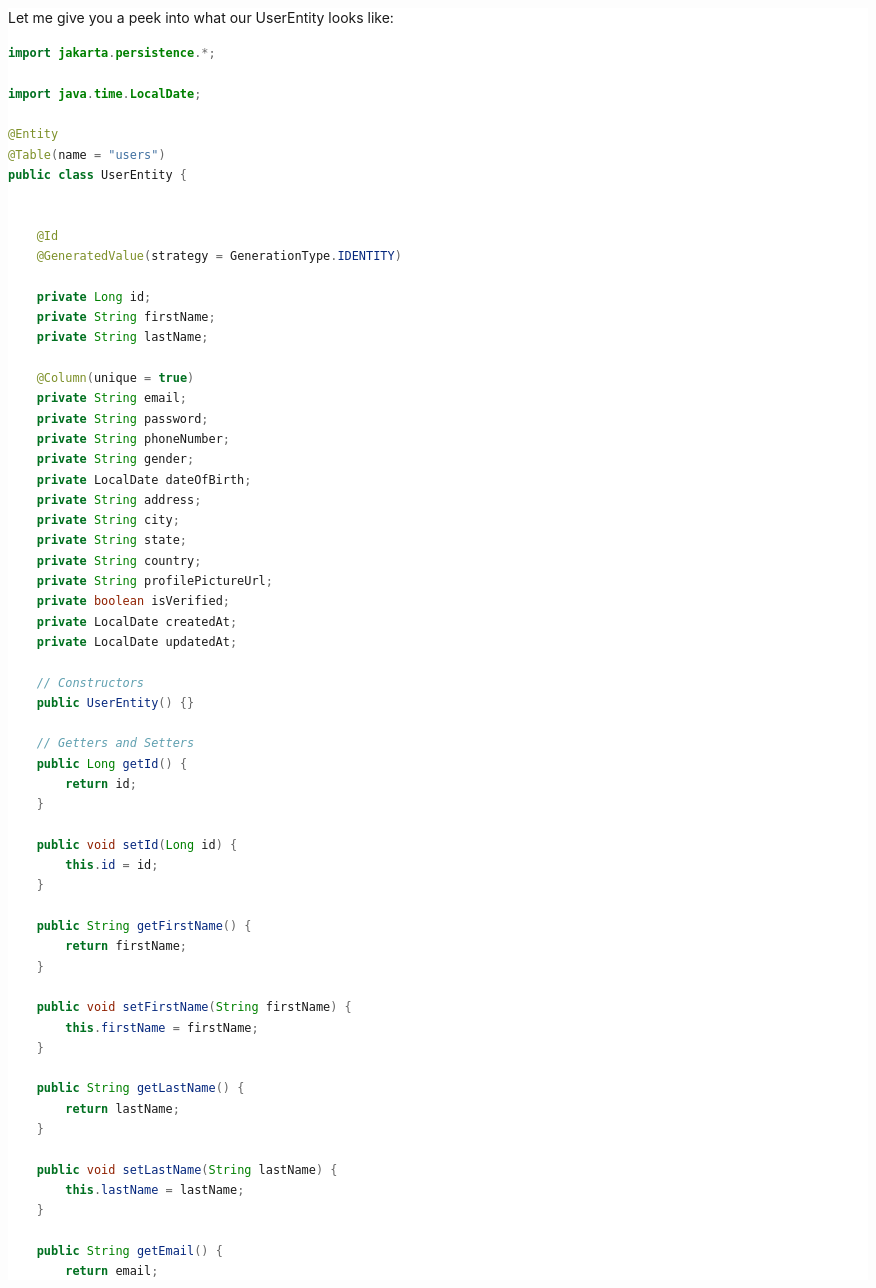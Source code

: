 Let me give you a peek into what our UserEntity looks like:

```java :collapsed-lines title="UserEntity.java"
import jakarta.persistence.*;

import java.time.LocalDate;

@Entity
@Table(name = "users")
public class UserEntity {


    @Id
    @GeneratedValue(strategy = GenerationType.IDENTITY)

    private Long id;
    private String firstName;
    private String lastName;

    @Column(unique = true)
    private String email;
    private String password;
    private String phoneNumber;
    private String gender;
    private LocalDate dateOfBirth;
    private String address;
    private String city;
    private String state;
    private String country;
    private String profilePictureUrl;
    private boolean isVerified;
    private LocalDate createdAt;
    private LocalDate updatedAt;

    // Constructors
    public UserEntity() {}

    // Getters and Setters
    public Long getId() {
        return id;
    }

    public void setId(Long id) {
        this.id = id;
    }

    public String getFirstName() {
        return firstName;
    }

    public void setFirstName(String firstName) {
        this.firstName = firstName;
    }

    public String getLastName() {
        return lastName;
    }

    public void setLastName(String lastName) {
        this.lastName = lastName;
    }

    public String getEmail() {
        return email;
```